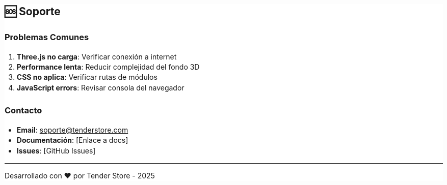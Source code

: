 ## 🆘 Soporte

### Problemas Comunes

1. **Three.js no carga**: Verificar conexión a internet
2. **Performance lenta**: Reducir complejidad del fondo 3D
3. **CSS no aplica**: Verificar rutas de módulos
4. **JavaScript errors**: Revisar consola del navegador

### Contacto

- **Email**: <soporte@tenderstore.com>
- **Documentación**: [Enlace a docs]
- **Issues**: [GitHub Issues]

---

Desarrollado con ❤️ por Tender Store - 2025
